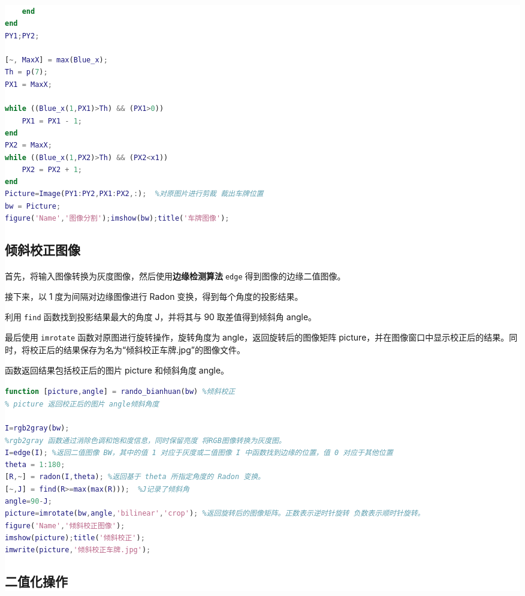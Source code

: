 ```matlab
    end  
end  
PY1;PY2;
  
[~, MaxX] = max(Blue_x);  
Th = p(7);  
PX1 = MaxX;  
  
while ((Blue_x(1,PX1)>Th) && (PX1>0))  
    PX1 = PX1 - 1;  
end  
PX2 = MaxX;  
while ((Blue_x(1,PX2)>Th) && (PX2<x1))  
    PX2 = PX2 + 1;  
end
Picture=Image(PY1:PY2,PX1:PX2,:);  %对原图片进行剪裁 裁出车牌位置
bw = Picture;
figure('Name','图像分割');imshow(bw);title('车牌图像');
```



## 倾斜校正图像

首先，将输入图像转换为灰度图像，然后使用**边缘检测算法** `edge` 得到图像的边缘二值图像。

接下来，以 1 度为间隔对边缘图像进行 Radon 变换，得到每个角度的投影结果。

利用 `find` 函数找到投影结果最大的角度 J，并将其与 90 取差值得到倾斜角 angle。

最后使用 `imrotate` 函数对原图进行旋转操作，旋转角度为 angle，返回旋转后的图像矩阵 picture，并在图像窗口中显示校正后的结果。同时，将校正后的结果保存为名为“倾斜校正车牌.jpg”的图像文件。

函数返回结果包括校正后的图片 picture 和倾斜角度 angle。

```matlab
function [picture,angle] = rando_bianhuan(bw) %倾斜校正  
% picture 返回校正后的图片 angle倾斜角度

I=rgb2gray(bw);
%rgb2gray 函数通过消除色调和饱和度信息，同时保留亮度 将RGB图像转换为灰度图。
I=edge(I); %返回二值图像 BW，其中的值 1 对应于灰度或二值图像 I 中函数找到边缘的位置，值 0 对应于其他位置
theta = 1:180;
[R,~] = radon(I,theta); %返回基于 theta 所指定角度的 Radon 变换。
[~,J] = find(R>=max(max(R)));  %J记录了倾斜角
angle=90-J;
picture=imrotate(bw,angle,'bilinear','crop'); %返回旋转后的图像矩阵。正数表示逆时针旋转 负数表示顺时针旋转。
figure('Name','倾斜校正图像');
imshow(picture);title('倾斜校正');
imwrite(picture,'倾斜校正车牌.jpg');
```



## 二值化操作
